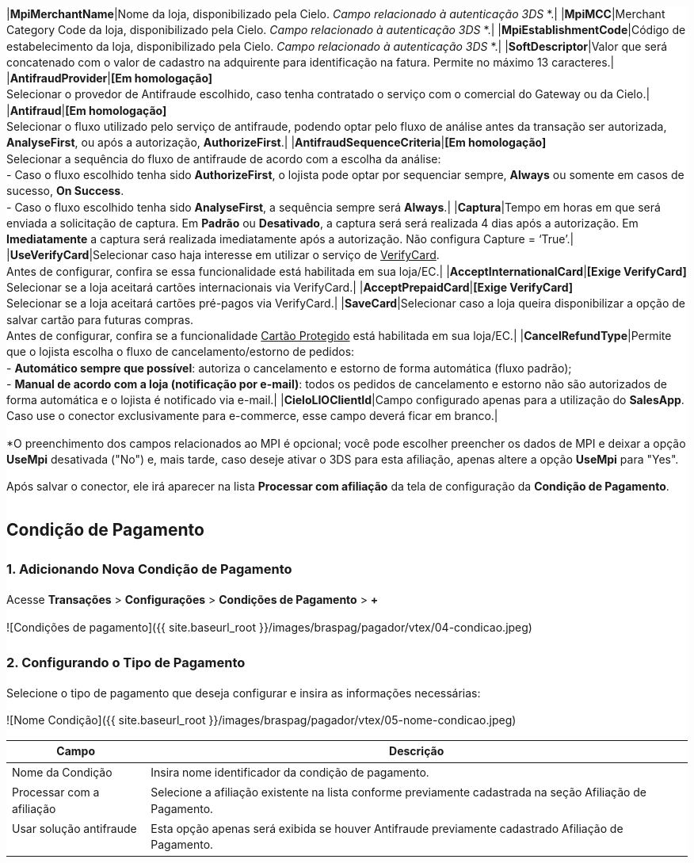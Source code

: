 |**MpiMerchantName**|Nome da loja, disponibilizado pela Cielo. *Campo relacionado à autenticação 3DS* *.|
|**MpiMCC**|Merchant Category Code da loja, disponibilizado pela Cielo. *Campo relacionado à autenticação 3DS* *.|
|**MpiEstablishmentCode**|Código de estabelecimento da loja, disponibilizado pela Cielo. *Campo relacionado à autenticação 3DS* *.|
|**SoftDescriptor**|Valor que será concatenado com o valor de cadastro na adquirente para identificação na fatura. Permite no máximo 13 caracteres.|
|**AntifraudProvider**|**[Em homologação]** <br>Selecionar o provedor de Antifraude escolhido, caso tenha contratado o serviço com o comercial do Gateway ou da Cielo.|
|**Antifraud**|**[Em homologação]** <br>Selecionar o fluxo utilizado pelo serviço de antifraude, podendo optar pelo fluxo de análise antes da transação ser autorizada, **AnalyseFirst**, ou após a autorização, **AuthorizeFirst**.|
|**AntifraudSequenceCriteria**|**[Em homologação]** <br>Selecionar a sequência do fluxo de antifraude de acordo com a escolha da análise:<br>- Caso o fluxo escolhido tenha sido **AuthorizeFirst**, o lojista pode optar por sequenciar sempre, **Always** ou somente em casos de sucesso, **On Success**.<br>- Caso o fluxo escolhido tenha sido **AnalyseFirst**, a sequência sempre será **Always**.|
|**Captura**|Tempo em horas em que será enviada a solicitação de captura. Em **Padrão** ou **Desativado**, a captura será será realizada 4 dias após a autorização. Em **Imediatamente** a captura será realizada imediatamente após a autorização. Não configura Capture = ‘True’.|
|**UseVerifyCard**|Selecionar caso haja interesse em utilizar o serviço de [VerifyCard](https://braspag.github.io//manual/braspag-verify-card). <br> Antes de configurar, confira se essa funcionalidade está habilitada em sua loja/EC.|
|**AcceptInternationalCard**|**[Exige VerifyCard]** <br> Selecionar se a loja aceitará cartões internacionais via VerifyCard.|
|**AcceptPrepaidCard**|**[Exige VerifyCard]** <br> Selecionar se a loja aceitará cartões pré-pagos via VerifyCard.|
|**SaveCard**|Selecionar caso a loja queira disponibilizar a opção de salvar cartão para futuras compras. <br> Antes de configurar, confira se a funcionalidade [Cartão Protegido](https://braspag.github.io//manual/cartao-protegido-api-rest) está habilitada em sua loja/EC.|
|**CancelRefundType**|Permite que o lojista escolha o fluxo de cancelamento/estorno de pedidos:<br>- **Automático sempre que possível**: autoriza o cancelamento e estorno de forma automática (fluxo padrão);<br>- **Manual de acordo com a loja (notificação por e-mail)**: todos os pedidos de cancelamento e estorno não são autorizados de forma automática e o lojista é notificado via e-mail.|
|**CieloLIOClientId**|Campo configurado apenas para a utilização do **SalesApp**. Caso use o conector exclusivamente para e-commerce, esse campo deverá ficar em branco.|

*O preenchimento dos campos relacionados ao MPI é opcional; você pode escolher preencher os dados de MPI e deixar a opção **UseMpi** desativada ("No") e, mais tarde, caso deseje ativar o 3DS para esta afiliação, apenas altere a opção **UseMpi** para "Yes".

Após salvar o conector, ele irá aparecer na lista **Processar com afiliação** da tela de configuração da **Condição de Pagamento**.

## Condição de Pagamento

### 1. Adicionando Nova Condição de Pagamento

Acesse **Transações** > **Configurações** > **Condições de Pagamento** > **+**

![Condições de pagamento]({{ site.baseurl_root }}/images/braspag/pagador/vtex/04-condicao.jpeg)

### 2. Configurando o Tipo de Pagamento

Selecione o tipo de pagamento que deseja configurar e insira as informações necessárias:

![Nome Condição]({{ site.baseurl_root }}/images/braspag/pagador/vtex/05-nome-condicao.jpeg)
 
|Campo|Descrição|
|-|-|
|Nome da Condição|Insira nome identificador da condição de pagamento. |
|Processar com a afiliação|Selecione a afiliação existente na lista conforme previamente cadastrada na seção Afiliação de Pagamento.|
|Usar solução antifraude|Esta opção apenas será exibida se houver Antifraude previamente cadastrado Afiliação de Pagamento.|
